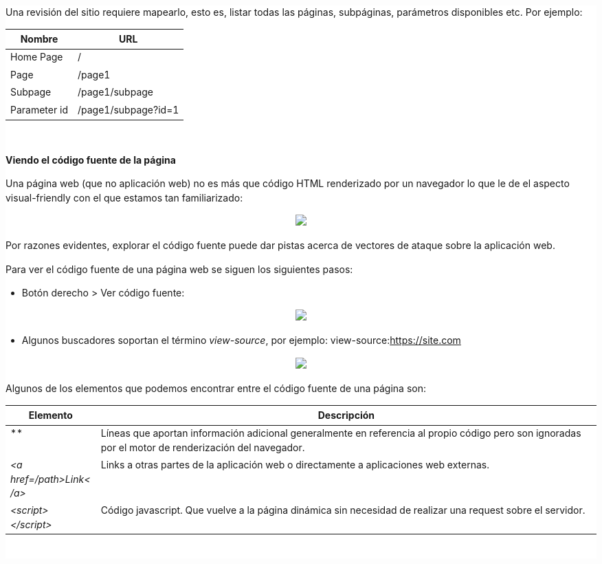 Una revisión del sitio requiere mapearlo, esto es, listar todas las páginas, subpáginas, parámetros disponibles etc. Por ejemplo:

| Nombre | URL |
| - | - |
| Home Page | / |
| Page | /page1 |
| Subpage | /page1/subpage |
| Parameter id | /page1/subpage?id=1 |

<br />

**Viendo el código fuente de la página**

Una página web (que no aplicación web) no es más que código HTML renderizado por un navegador lo que le de el aspecto visual-friendly con el que estamos tan familiarizado:

<div style="text-align:center">
	<img src="{{ 'assets/img/THM/Pasted image 20220808155451.png' | relative_url }}" text-align="center"/>
</div>

Por razones evidentes, explorar el código fuente puede dar pistas acerca de vectores de ataque sobre la aplicación web. 

Para ver el código fuente de una página web se siguen los siguientes pasos: 

- Botón derecho > Ver código fuente:

<div style="text-align:center">
	<img src="{{ 'assets/img/THM/Pasted image 20220808160044.png' | relative_url }}" text-align="center"/>
</div>

- Algunos buscadores soportan el término *view-source*, por ejemplo: view-source:https://site.com

<div style="text-align:center">
	<img src="{{ 'assets/img/THM/Pasted image 20220808163812.png' | relative_url }}" text-align="center"/>
</div>

Algunos de los elementos que podemos encontrar entre el código fuente de una página son:

| Elemento | Descripción |
| - | - |
| *\* | Líneas que aportan información adicional generalmente en referencia al propio código pero son ignoradas por el motor de renderización del navegador. |
|*\<a href=/path>Link\</a>*|Links a otras partes de la aplicación web o directamente a aplicaciones web externas.|
| *\<script>  \</script>* | Código javascript. Que vuelve a la página dinámica sin necesidad de realizar una request sobre el servidor. |

<br />
